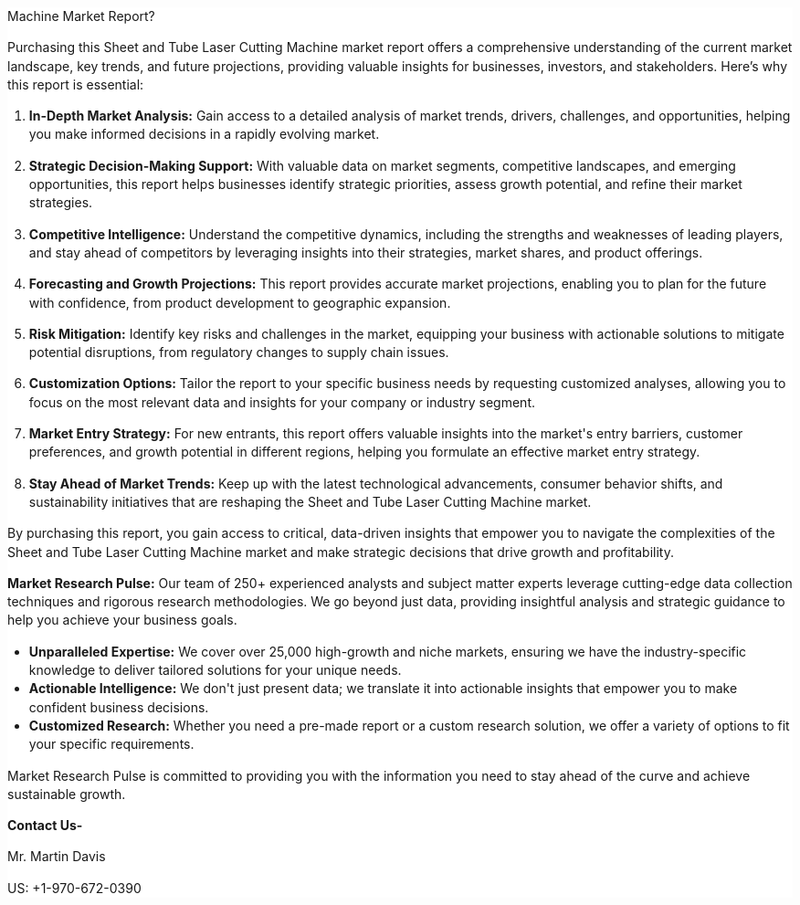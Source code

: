 Machine Market Report?</strong></p><p>Purchasing this Sheet and Tube Laser Cutting Machine market report offers a comprehensive understanding of the current market landscape, key trends, and future projections, providing valuable insights for businesses, investors, and stakeholders. Here&rsquo;s why this report is essential:</p><ol><li><p><strong>In-Depth Market Analysis:</strong> Gain access to a detailed analysis of market trends, drivers, challenges, and opportunities, helping you make informed decisions in a rapidly evolving market.</p></li><li><p><strong>Strategic Decision-Making Support:</strong> With valuable data on market segments, competitive landscapes, and emerging opportunities, this report helps businesses identify strategic priorities, assess growth potential, and refine their market strategies.</p></li><li><p><strong>Competitive Intelligence:</strong> Understand the competitive dynamics, including the strengths and weaknesses of leading players, and stay ahead of competitors by leveraging insights into their strategies, market shares, and product offerings.</p></li><li><p><strong>Forecasting and Growth Projections:</strong> This report provides accurate market projections, enabling you to plan for the future with confidence, from product development to geographic expansion.</p></li><li><p><strong>Risk Mitigation:</strong> Identify key risks and challenges in the market, equipping your business with actionable solutions to mitigate potential disruptions, from regulatory changes to supply chain issues.</p></li><li><p><strong>Customization Options:</strong> Tailor the report to your specific business needs by requesting customized analyses, allowing you to focus on the most relevant data and insights for your company or industry segment.</p></li><li><p><strong>Market Entry Strategy:</strong> For new entrants, this report offers valuable insights into the market's entry barriers, customer preferences, and growth potential in different regions, helping you formulate an effective market entry strategy.</p></li><li><p><strong>Stay Ahead of Market Trends:</strong> Keep up with the latest technological advancements, consumer behavior shifts, and sustainability initiatives that are reshaping the Sheet and Tube Laser Cutting Machine market.</p></li></ol><p>By purchasing this report, you gain access to critical, data-driven insights that empower you to navigate the complexities of the Sheet and Tube Laser Cutting Machine market and make strategic decisions that drive growth and profitability.</p><p><strong>Market Research Pulse:</strong>&nbsp;Our team of 250+ experienced analysts and subject matter experts leverage cutting-edge data collection techniques and rigorous research methodologies. We go beyond just data, providing insightful analysis and strategic guidance to help you achieve your business goals.</p><ul><li><strong>Unparalleled Expertise:</strong>&nbsp;We cover over 25,000 high-growth and niche markets, ensuring we have the industry-specific knowledge to deliver tailored solutions for your unique needs.</li><li><strong>Actionable Intelligence:</strong>&nbsp;We don't just present data; we translate it into actionable insights that empower you to make confident business decisions.</li><li><strong>Customized Research:</strong>&nbsp;Whether you need a pre-made report or a custom research solution, we offer a variety of options to fit your specific requirements.</li></ul><p>Market Research Pulse is committed to providing you with the information you need to stay ahead of the curve and achieve sustainable growth.</p><p><strong>Contact Us-</strong></p><p>Mr. Martin Davis</p><p>US: +1-970-672-0390</p>
